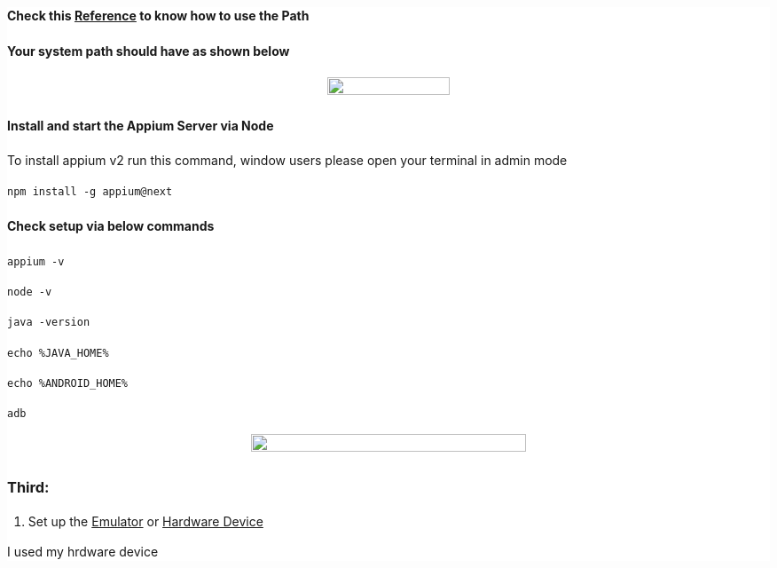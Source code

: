 #### Check this [Reference](https://www.baeldung.com/java-home-on-windows-7-8-10-mac-os-x-linux) to know how to use the Path

#### Your system path should have as shown below

<p align="center">

<img src="https://user-images.githubusercontent.com/48597284/185808789-558650e2-2ce9-490b-823d-112a1868264e.png" width=40% height=40%>
  
</p>

#### Install and start the Appium Server via Node

To install appium v2 run this command, window users please open your terminal in admin mode
```md
npm install -g appium@next
```

#### Check setup via below commands
```md
appium -v
```

```md
node -v
```

```md
java -version
```

```md
echo %JAVA_HOME%
```

```md
echo %ANDROID_HOME%
```

```md
adb
```


<p align="center">

<img src="https://user-images.githubusercontent.com/48597284/185808882-36afbecf-8779-4d64-b59d-7c61adc9166b.png" width=60% height=60%>
  
</p>


### Third:
1. Set up the [Emulator](https://www.swtestacademy.com/how-to-run-arm-apk-on-x86-systems/) or [Hardware Device](https://developer.android.com/studio/run/device)

I used my hrdware device

<p align="center">
